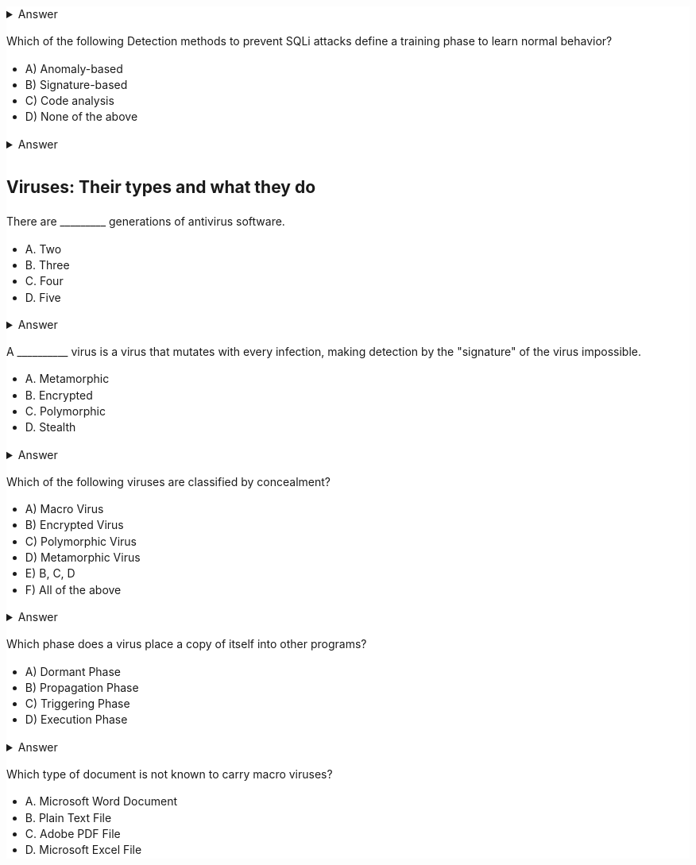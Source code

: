 <details><summary>Answer</summary></details>

Which of the following Detection methods to prevent SQLi attacks define a
training phase to learn normal behavior?

- A) Anomaly-based
- B) Signature-based
- C) Code analysis
- D) None of the above

<details><summary>Answer</summary></details>

## Viruses: Their types and what they do

There are _________ generations of antivirus software.

- A.     Two
- B.     Three
- C.     Four
- D.     Five

<details><summary>Answer</summary></details>

A __________ virus is a virus that mutates with every infection, making
detection by the "signature" of the virus impossible.

- A.    Metamorphic
- B.    Encrypted
- C.    Polymorphic
- D.    Stealth

<details><summary>Answer</summary></details>

Which of the following viruses are classified by concealment?

- A) Macro Virus
- B) Encrypted Virus
- C) Polymorphic Virus
- D) Metamorphic Virus
- E) B, C, D
- F) All of the above

<details><summary>Answer</summary></details>

Which phase does a virus place a copy of itself into other programs?

- A) Dormant Phase
- B) Propagation Phase
- C) Triggering Phase
- D) Execution Phase

<details><summary>Answer</summary></details>

Which type of document is not known to carry macro viruses?

- A. Microsoft Word Document
- B. Plain Text File
- C. Adobe PDF File
- D. Microsoft Excel File

